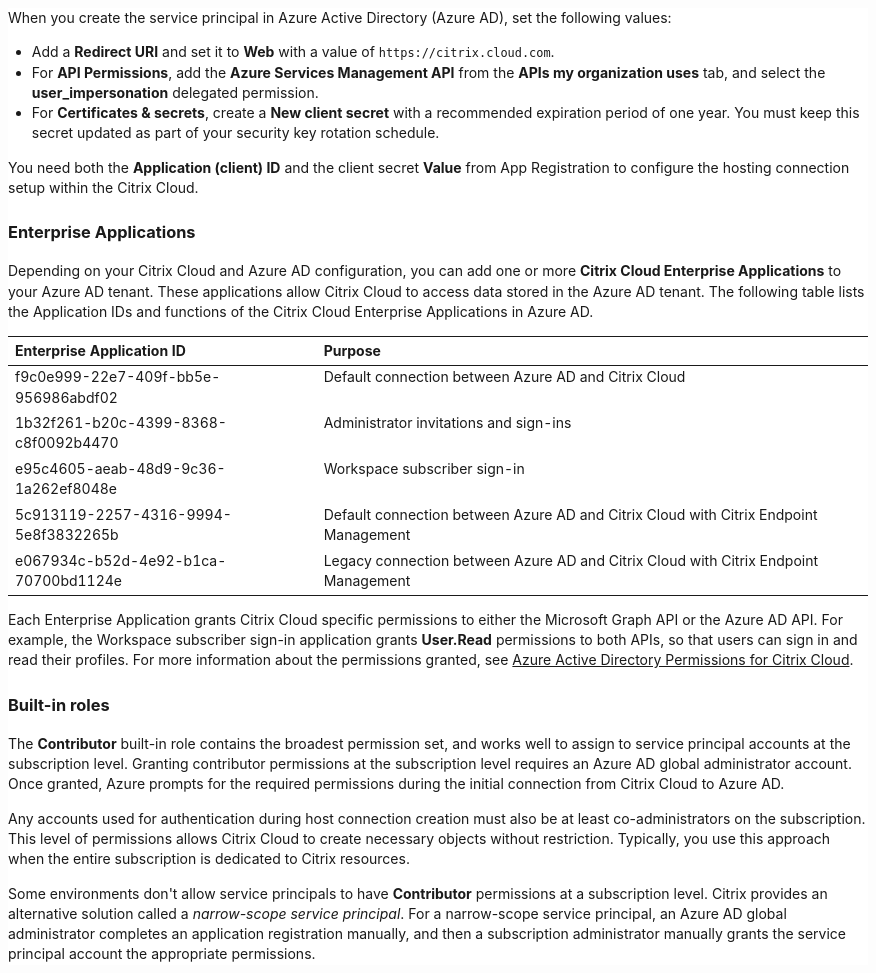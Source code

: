When you create the service principal in Azure Active Directory (Azure AD), set the following values:
 
- Add a **Redirect URI** and set it to **Web** with a value of `https://citrix.cloud.com`.
- For **API Permissions**, add the **Azure Services Management API** from the **APIs my organization uses** tab, and select the **user_impersonation** delegated permission.
- For **Certificates & secrets**, create a **New client secret** with a recommended expiration period of one year. You must keep this secret updated as part of your security key rotation schedule.
 
You need both the **Application (client) ID** and the client secret **Value** from App Registration to configure the hosting connection setup within the Citrix Cloud.
 
### Enterprise Applications

Depending on your Citrix Cloud and Azure AD configuration, you can add one or more **Citrix Cloud Enterprise Applications** to your Azure AD tenant. These applications allow Citrix Cloud to access data stored in the Azure AD tenant. The following table lists the Application IDs and functions of the Citrix Cloud Enterprise Applications in Azure AD.

| Enterprise Application ID | Purpose |
|:----|:----|
| f9c0e999-22e7-409f-bb5e-956986abdf02 | Default connection between Azure AD and Citrix Cloud |
| 1b32f261-b20c-4399-8368-c8f0092b4470 | Administrator invitations and sign-ins |
| e95c4605-aeab-48d9-9c36-1a262ef8048e | Workspace subscriber sign-in |
| 5c913119-2257-4316-9994-5e8f3832265b | Default connection between Azure AD and Citrix Cloud with Citrix Endpoint Management |
| e067934c-b52d-4e92-b1ca-70700bd1124e | Legacy connection between Azure AD and Citrix Cloud with Citrix Endpoint Management | 

Each Enterprise Application grants Citrix Cloud specific permissions to either the Microsoft Graph API or the Azure AD API. For example, the Workspace subscriber sign-in application grants **User.Read** permissions to both APIs, so that users can sign in and read their profiles. For more information about the permissions granted, see [Azure Active Directory Permissions for Citrix Cloud](https://docs.citrix.com/en-us/citrix-cloud/citrix-cloud-management/identity-access-management/azure-ad-permissions.html). 

### Built-in roles

The **Contributor** built-in role contains the broadest permission set, and works well to assign to service principal accounts at the subscription level. Granting contributor permissions at the subscription level requires an Azure AD global administrator account. Once granted, Azure prompts for the required permissions during the initial connection from Citrix Cloud to Azure AD.

Any accounts used for authentication during host connection creation must also be at least co-administrators on the subscription. This level of permissions allows Citrix Cloud to create necessary objects without restriction. Typically, you use this approach when the entire subscription is dedicated to Citrix resources.
 
Some environments don't allow service principals to have **Contributor** permissions at a subscription level. Citrix provides an alternative solution called a *narrow-scope service principal*. For a narrow-scope service principal, an Azure AD global administrator completes an application registration manually, and then a subscription administrator manually grants the service principal account the appropriate permissions.
